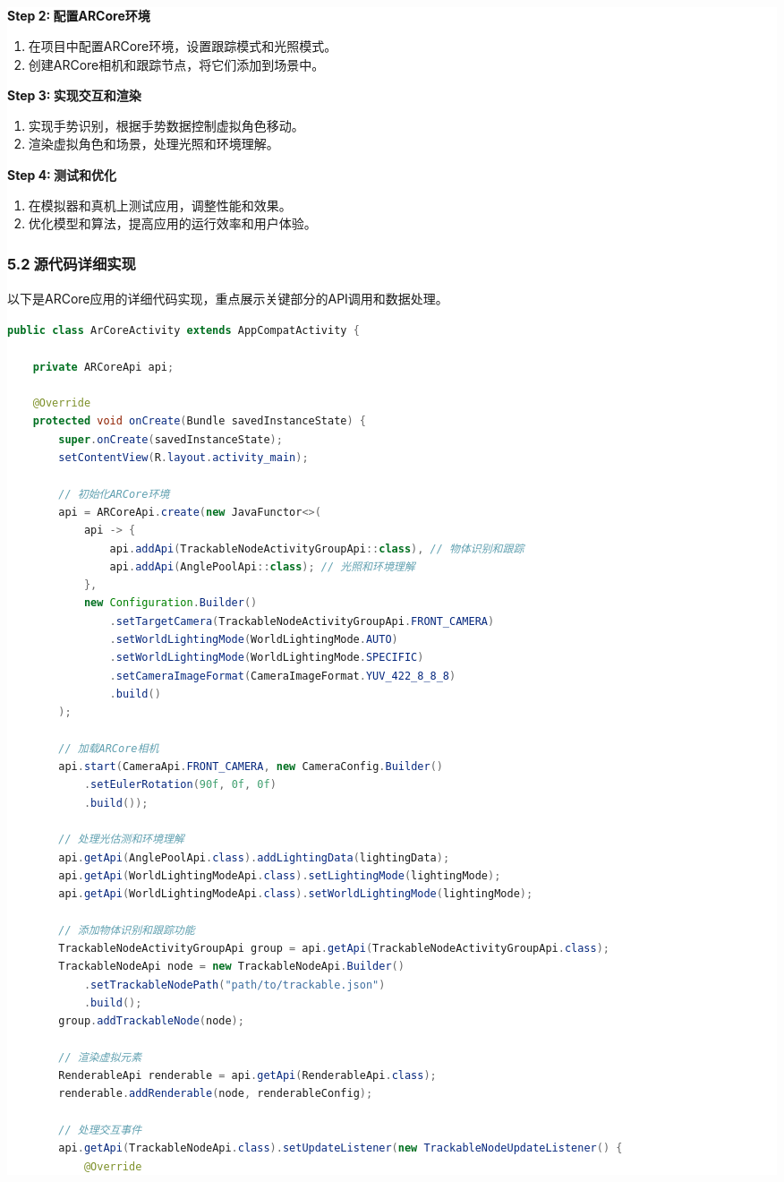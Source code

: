 **Step 2: 配置ARCore环境**

1. 在项目中配置ARCore环境，设置跟踪模式和光照模式。
2. 创建ARCore相机和跟踪节点，将它们添加到场景中。

**Step 3: 实现交互和渲染**

1. 实现手势识别，根据手势数据控制虚拟角色移动。
2. 渲染虚拟角色和场景，处理光照和环境理解。

**Step 4: 测试和优化**

1. 在模拟器和真机上测试应用，调整性能和效果。
2. 优化模型和算法，提高应用的运行效率和用户体验。

### 5.2 源代码详细实现

以下是ARCore应用的详细代码实现，重点展示关键部分的API调用和数据处理。

```java
public class ArCoreActivity extends AppCompatActivity {

    private ARCoreApi api;

    @Override
    protected void onCreate(Bundle savedInstanceState) {
        super.onCreate(savedInstanceState);
        setContentView(R.layout.activity_main);

        // 初始化ARCore环境
        api = ARCoreApi.create(new JavaFunctor<>(
            api -> {
                api.addApi(TrackableNodeActivityGroupApi::class), // 物体识别和跟踪
                api.addApi(AnglePoolApi::class); // 光照和环境理解
            },
            new Configuration.Builder()
                .setTargetCamera(TrackableNodeActivityGroupApi.FRONT_CAMERA)
                .setWorldLightingMode(WorldLightingMode.AUTO)
                .setWorldLightingMode(WorldLightingMode.SPECIFIC)
                .setCameraImageFormat(CameraImageFormat.YUV_422_8_8_8)
                .build()
        );

        // 加载ARCore相机
        api.start(CameraApi.FRONT_CAMERA, new CameraConfig.Builder()
            .setEulerRotation(90f, 0f, 0f)
            .build());

        // 处理光估测和环境理解
        api.getApi(AnglePoolApi.class).addLightingData(lightingData);
        api.getApi(WorldLightingModeApi.class).setLightingMode(lightingMode);
        api.getApi(WorldLightingModeApi.class).setWorldLightingMode(lightingMode);

        // 添加物体识别和跟踪功能
        TrackableNodeActivityGroupApi group = api.getApi(TrackableNodeActivityGroupApi.class);
        TrackableNodeApi node = new TrackableNodeApi.Builder()
            .setTrackableNodePath("path/to/trackable.json")
            .build();
        group.addTrackableNode(node);

        // 渲染虚拟元素
        RenderableApi renderable = api.getApi(RenderableApi.class);
        renderable.addRenderable(node, renderableConfig);

        // 处理交互事件
        api.getApi(TrackableNodeApi.class).setUpdateListener(new TrackableNodeUpdateListener() {
            @Override
```